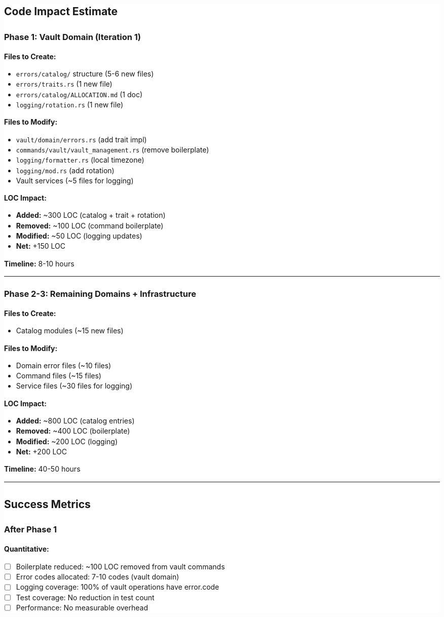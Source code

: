 
## Code Impact Estimate

### Phase 1: Vault Domain (Iteration 1)

**Files to Create:**
- `errors/catalog/` structure (5-6 new files)
- `errors/traits.rs` (1 new file)
- `errors/catalog/ALLOCATION.md` (1 doc)
- `logging/rotation.rs` (1 new file)

**Files to Modify:**
- `vault/domain/errors.rs` (add trait impl)
- `commands/vault/vault_management.rs` (remove boilerplate)
- `logging/formatter.rs` (local timezone)
- `logging/mod.rs` (add rotation)
- Vault services (~5 files for logging)

**LOC Impact:**
- **Added:** ~300 LOC (catalog + trait + rotation)
- **Removed:** ~100 LOC (command boilerplate)
- **Modified:** ~50 LOC (logging updates)
- **Net:** +150 LOC

**Timeline:** 8-10 hours

---

### Phase 2-3: Remaining Domains + Infrastructure

**Files to Create:**
- Catalog modules (~15 new files)

**Files to Modify:**
- Domain error files (~10 files)
- Command files (~15 files)
- Service files (~30 files for logging)

**LOC Impact:**
- **Added:** ~800 LOC (catalog entries)
- **Removed:** ~400 LOC (boilerplate)
- **Modified:** ~200 LOC (logging)
- **Net:** +200 LOC

**Timeline:** 40-50 hours

---

## Success Metrics

### After Phase 1

**Quantitative:**
- [ ] Boilerplate reduced: ~100 LOC removed from vault commands
- [ ] Error codes allocated: 7-10 codes (vault domain)
- [ ] Logging coverage: 100% of vault operations have error.code
- [ ] Test coverage: No reduction in test count
- [ ] Performance: No measurable overhead
